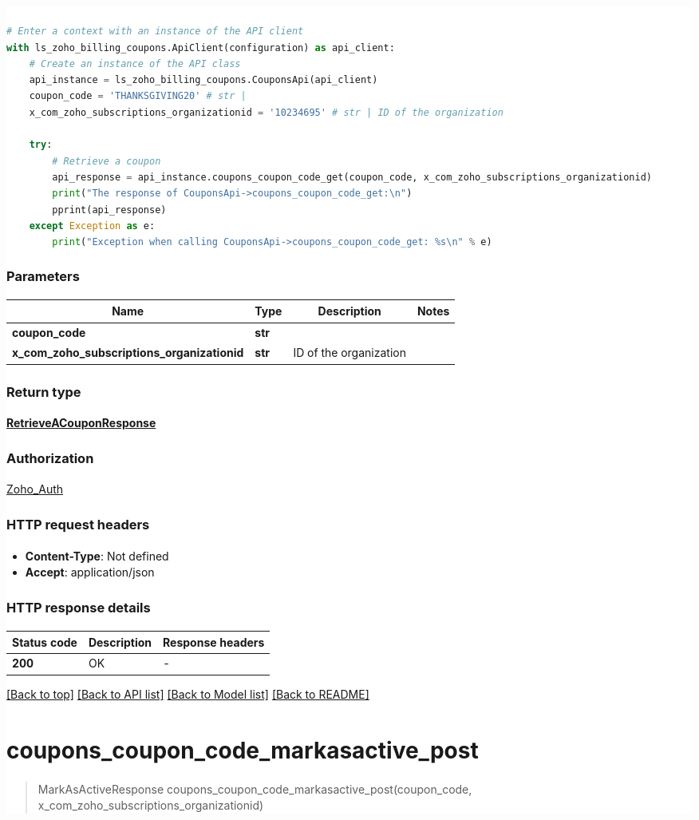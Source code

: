 ```python

# Enter a context with an instance of the API client
with ls_zoho_billing_coupons.ApiClient(configuration) as api_client:
    # Create an instance of the API class
    api_instance = ls_zoho_billing_coupons.CouponsApi(api_client)
    coupon_code = 'THANKSGIVING20' # str | 
    x_com_zoho_subscriptions_organizationid = '10234695' # str | ID of the organization

    try:
        # Retrieve a coupon
        api_response = api_instance.coupons_coupon_code_get(coupon_code, x_com_zoho_subscriptions_organizationid)
        print("The response of CouponsApi->coupons_coupon_code_get:\n")
        pprint(api_response)
    except Exception as e:
        print("Exception when calling CouponsApi->coupons_coupon_code_get: %s\n" % e)
```



### Parameters


Name | Type | Description  | Notes
------------- | ------------- | ------------- | -------------
 **coupon_code** | **str**|  | 
 **x_com_zoho_subscriptions_organizationid** | **str**| ID of the organization | 

### Return type

[**RetrieveACouponResponse**](RetrieveACouponResponse.md)

### Authorization

[Zoho_Auth](../README.md#Zoho_Auth)

### HTTP request headers

 - **Content-Type**: Not defined
 - **Accept**: application/json

### HTTP response details

| Status code | Description | Response headers |
|-------------|-------------|------------------|
**200** | OK |  -  |

[[Back to top]](#) [[Back to API list]](../README.md#documentation-for-api-endpoints) [[Back to Model list]](../README.md#documentation-for-models) [[Back to README]](../README.md)

# **coupons_coupon_code_markasactive_post**
> MarkAsActiveResponse coupons_coupon_code_markasactive_post(coupon_code, x_com_zoho_subscriptions_organizationid)
